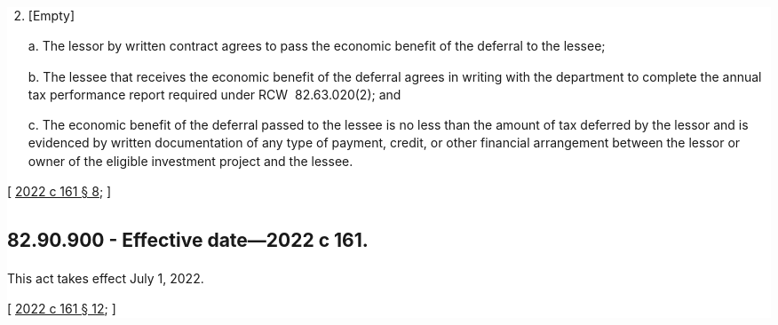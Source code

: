 2. [Empty]

   a. The lessor by written contract agrees to pass the economic benefit of the deferral to the lessee;

   b. The lessee that receives the economic benefit of the deferral agrees in writing with the department to complete the annual tax performance report required under RCW  82.63.020(2); and

   c. The economic benefit of the deferral passed to the lessee is no less than the amount of tax deferred by the lessor and is evidenced by written documentation of any type of payment, credit, or other financial arrangement between the lessor or owner of the eligible investment project and the lessee.

\[ [2022 c 161 § 8](https://lawfilesext.leg.wa.gov/biennium/2021-22/Pdf/Bills/Session%20Laws/Senate/5714-S.SL.pdf?cite=2022%20c%20161%20§%208); \]

## 82.90.900 - Effective date—2022 c 161.
This act takes effect July 1, 2022.

\[ [2022 c 161 § 12](https://lawfilesext.leg.wa.gov/biennium/2021-22/Pdf/Bills/Session%20Laws/Senate/5714-S.SL.pdf?cite=2022%20c%20161%20§%2012); \]

